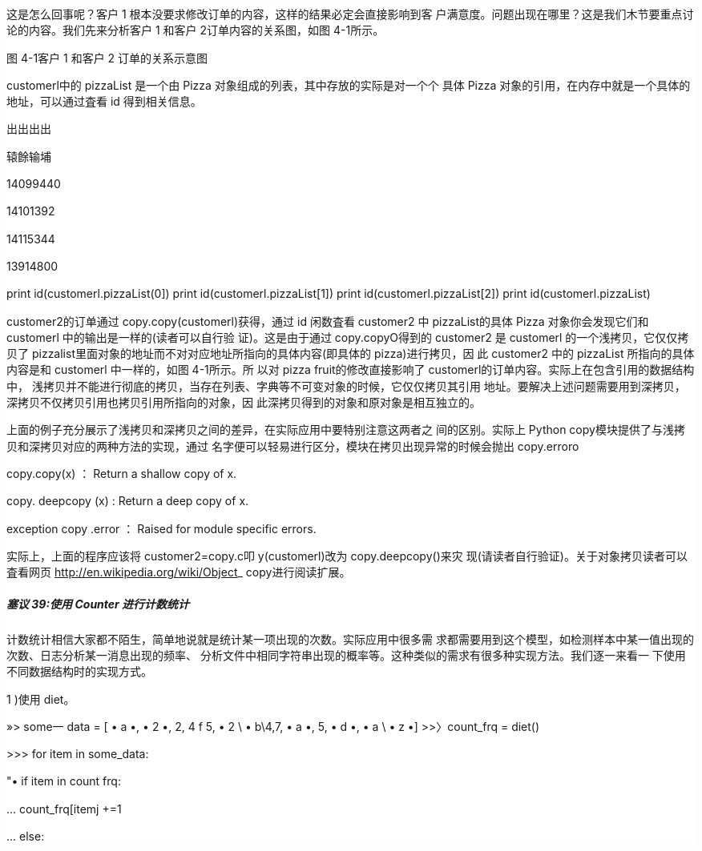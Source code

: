 这是怎么回事呢？客户 1 根本没要求修改订单的内容，这样的结果必定会直接影响到客 户满意度。问题出现在哪里？这是我们木节要重点讨论的内容。我们先来分析客户 1 和客户 2订单内容的关系图，如图 4-1所示。

图 4-1客户 1 和客户 2 订单的关系示意图

customerl中的 pizzaList 是一个由 Pizza 对象组成的列表，其中存放的实际是对一个个 具体 Pizza 对象的引用，在内存中就是一个具体的地址，可以通过査看 id 得到相关信息。

出出出出

辕餘输埔



14099440

14101392

14115344

13914800



print id(customerl.pizzaList(0]) print id(customerl.pizzaList[1]) print id(customerl.pizzaList[2]) print id(customerl.pizzaList)

customer2的订单通过 copy.copy(customerl)获得，通过 id 闲数査看 customer2 中 pizzaList的具体 Pizza 对象你会发现它们和 customerl 中的输出是一样的(读者可以自行验 证)。这是由于通过 copy.copyO得到的 customer2 是 customerl 的一个浅拷贝，它仅仅拷贝了 pizzalist里面对象的地址而不对对应地址所指向的具体内容(即具体的 pizza)进行拷贝，因 此 customer2 中的 pizzaList 所指向的具体内容是和 customerl 中一样的，如图 4-1所示。所 以对 pizza fruit的修改直接影响了 customerl的订单内容。实际上在包含引用的数据结构中， 浅拷贝并不能进行彻底的拷贝，当存在列表、字典等不可变对象的时候，它仅仅拷贝其引用 地址。要解决上述问题需要用到深拷贝，深拷贝不仅拷贝引用也拷贝引用所指向的对象，因 此深拷贝得到的对象和原对象是相互独立的。

上面的例子充分展示了浅拷贝和深拷贝之间的差异，在实际应用中要特别注意这两者之 间的区别。实际上 Python copy模块提供了与浅拷贝和深拷贝对应的两种方法的实现，通过 名字便可以轻易进行区分，模块在拷贝出现异常的时候会抛出 copy.erroro

copy.copy(x) ： Return a shallow copy of x.

copy. deepcopy (x) : Return a deep copy of x.

exception copy .error ： Raised for module specific errors.

实际上，上面的程序应该将 customer2=copy.c叩 y(customerl)改为 copy.deepcopy()来灾 现(请读者自行验证)。关于对象拷贝读者可以査看网页 http://en.wikipedia.org/wiki/Object_ copy进行阅读扩展。

##### 塞议 39:使用 Counter 进行计数统计

计数统计相信大家都不陌生，简单地说就是统计某一项出现的次数。实际应用中很多需 求都需要用到这个模型，如检测样本中某一值出现的次数、日志分析某一消息出现的频率、 分析文件中相同字符串出现的概率等。这种类似的需求有很多种实现方法。我们逐一来看一 下使用不同数据结构时的实现方式。

1 )使用 diet。

»> some一 data = [ • a •, • 2 •, 2, 4 f 5, • 2 \ • b\4,7, • a •, 5, • d •, • a \ • z •] >>〉count_frq = diet()

\>>> for item in some_data:

"• if item in count frq:

...    count_frq[itemj +=1

... else:
